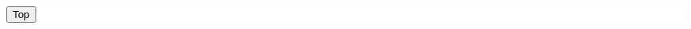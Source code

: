 </div>

<button onclick="topFunction()" id="myBtn" title="Go to top">Top</button>
<script>
//Get the button
var mybutton = document.getElementById("myBtn");

// When the user scrolls down 20px from the top of the document, show the button
window.onscroll = function() {scrollFunction()};

function scrollFunction() {
  if (document.body.scrollTop > 20 || document.documentElement.scrollTop > 20) {
    mybutton.style.display = "block";
  } else {
    mybutton.style.display = "none";
  }
}

// When the user clicks on the button, scroll to the top of the document
function topFunction() {
  document.body.scrollTop = 0;
  document.documentElement.scrollTop = 0;
}
</script>
